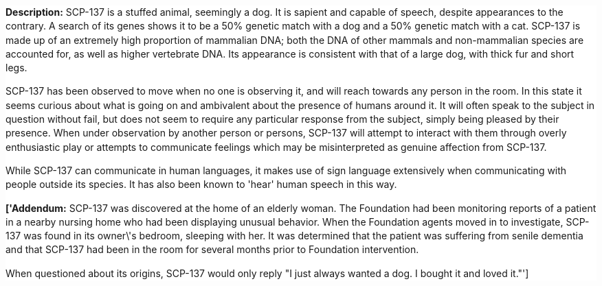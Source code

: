 <p><strong>Description:</strong> SCP-137 is a stuffed animal, seemingly a dog. It is sapient and capable of speech, despite appearances to the contrary. A search of its genes shows it to be a 50% genetic match with a dog and a 50% genetic match with a cat. SCP-137 is made up of an extremely high proportion of mammalian DNA; both the DNA of other mammals and non-mammalian species are accounted for, as well as higher vertebrate DNA. Its appearance is consistent with that of a large dog, with thick fur and short legs.</p><p>SCP-137 has been observed to move when no one is observing it, and will reach towards any person in the room. In this state it seems curious about what is going on and ambivalent about the presence of humans around it. It will often speak to the subject in question without fail, but does not seem to require any particular response from the subject, simply being pleased by their presence. When under observation by another person or persons, SCP-137 will attempt to interact with them through overly enthusiastic play or attempts to communicate feelings which may be misinterpreted as genuine affection from SCP-137.</p><p>While SCP-137 can communicate in human languages, it makes use of sign language extensively when communicating with people outside its species. It has also been known to 'hear' human speech in this way.</p>
<p> <strong>['Addendum:</strong> SCP-137 was discovered at the home of an elderly woman. The Foundation had been monitoring reports of a patient in a nearby nursing home who had been displaying unusual behavior. When the Foundation agents moved in to investigate, SCP-137 was found in its owner\'s bedroom, sleeping with her. It was determined that the patient was suffering from senile dementia and that SCP-137 had been in the room for several months prior to Foundation intervention.</p><p>When questioned about its origins, SCP-137 would only reply "I just always wanted a dog. I bought it and loved it."']</p>

<div class="footer-wikiwalk-nav">
<div style="text-align: center;">
</div>
</div>
</div>
</div>
</div>